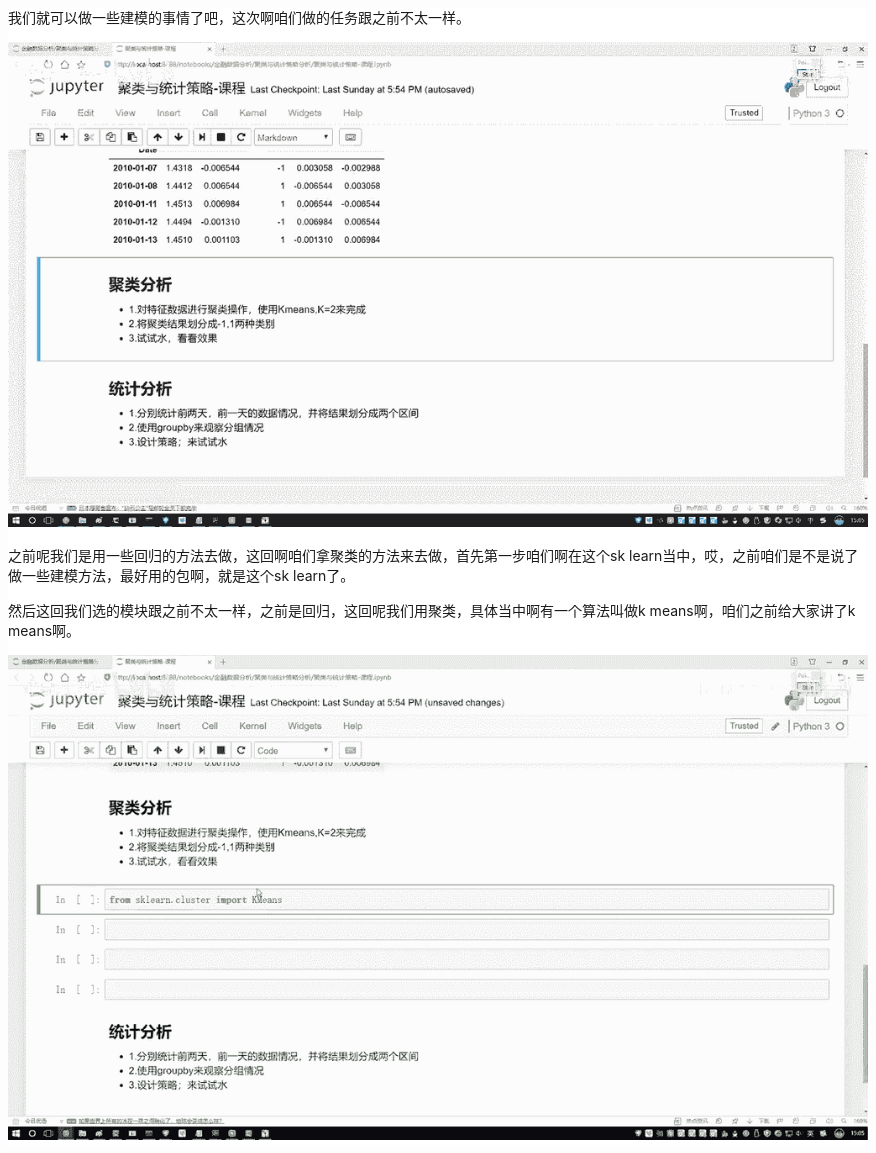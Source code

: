 我们就可以做一些建模的事情了吧，这次啊咱们做的任务跟之前不太一样。

![](img/1712e3c2576c0b993720ce0e539b0ffb_9.png)

之前呢我们是用一些回归的方法去做，这回啊咱们拿聚类的方法来去做，首先第一步咱们啊在这个sk learn当中，哎，之前咱们是不是说了做一些建模方法，最好用的包啊，就是这个sk learn了。

然后这回我们选的模块跟之前不太一样，之前是回归，这回呢我们用聚类，具体当中啊有一个算法叫做k means啊，咱们之前给大家讲了k means啊。



![](img/1712e3c2576c0b993720ce0e539b0ffb_11.png)
